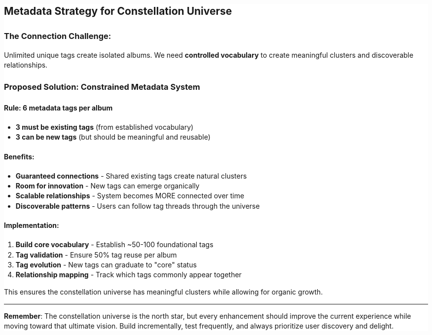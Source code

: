 ## Metadata Strategy for Constellation Universe

### The Connection Challenge:
Unlimited unique tags create isolated albums. We need **controlled vocabulary** to create meaningful clusters and discoverable relationships.

### Proposed Solution: Constrained Metadata System

#### Rule: 6 metadata tags per album
- **3 must be existing tags** (from established vocabulary)
- **3 can be new tags** (but should be meaningful and reusable)

#### Benefits:
- **Guaranteed connections** - Shared existing tags create natural clusters
- **Room for innovation** - New tags can emerge organically
- **Scalable relationships** - System becomes MORE connected over time
- **Discoverable patterns** - Users can follow tag threads through the universe

#### Implementation:
1. **Build core vocabulary** - Establish ~50-100 foundational tags
2. **Tag validation** - Ensure 50% tag reuse per album
3. **Tag evolution** - New tags can graduate to "core" status
4. **Relationship mapping** - Track which tags commonly appear together

This ensures the constellation universe has meaningful clusters while allowing for organic growth.

---

**Remember**: The constellation universe is the north star, but every enhancement should improve the current experience while moving toward that ultimate vision. Build incrementally, test frequently, and always prioritize user discovery and delight.